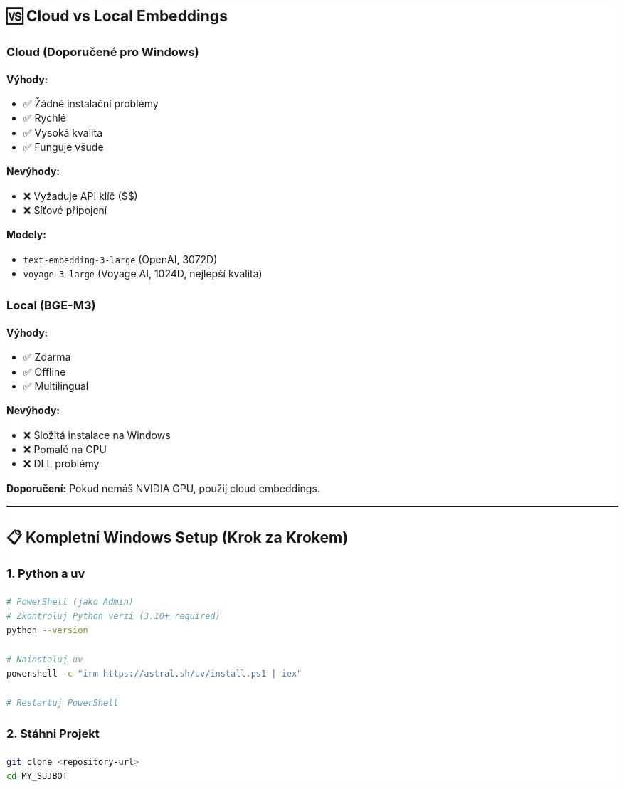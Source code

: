 
## 🆚 Cloud vs Local Embeddings

### Cloud (Doporučené pro Windows)

**Výhody:**
- ✅ Žádné instalační problémy
- ✅ Rychlé
- ✅ Vysoká kvalita
- ✅ Funguje všude

**Nevýhody:**
- ❌ Vyžaduje API klíč ($$)
- ❌ Síťové připojení

**Modely:**
- `text-embedding-3-large` (OpenAI, 3072D)
- `voyage-3-large` (Voyage AI, 1024D, nejlepší kvalita)

### Local (BGE-M3)

**Výhody:**
- ✅ Zdarma
- ✅ Offline
- ✅ Multilingual

**Nevýhody:**
- ❌ Složitá instalace na Windows
- ❌ Pomalé na CPU
- ❌ DLL problémy

**Doporučení:** Pokud nemáš NVIDIA GPU, použij cloud embeddings.

---

## 📋 Kompletní Windows Setup (Krok za Krokem)

### 1. Python a uv

```bash
# PowerShell (jako Admin)
# Zkontroluj Python verzi (3.10+ required)
python --version

# Nainstaluj uv
powershell -c "irm https://astral.sh/uv/install.ps1 | iex"

# Restartuj PowerShell
```

### 2. Stáhni Projekt

```bash
git clone <repository-url>
cd MY_SUJBOT
```
